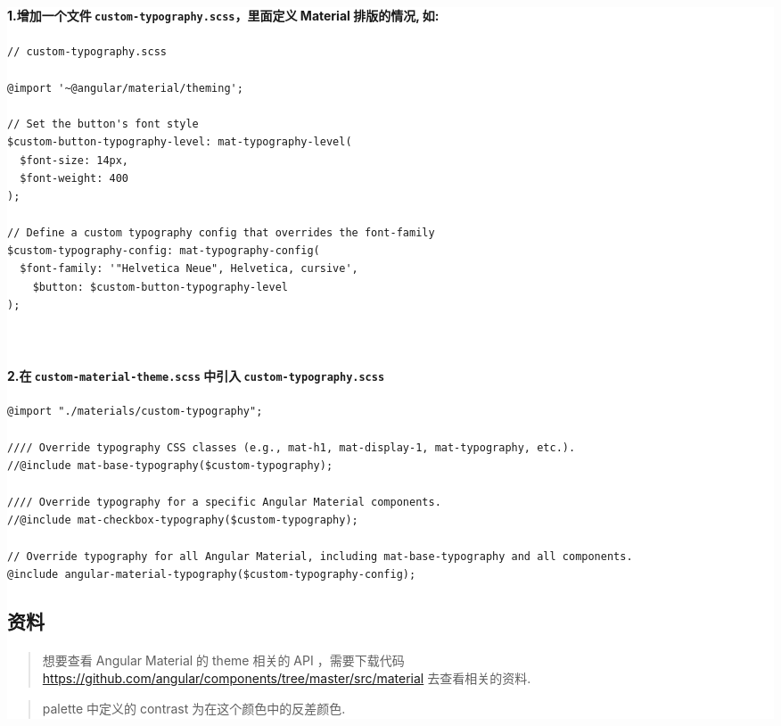 #### 1.增加一个文件 `custom-typography.scss`，里面定义 Material 排版的情况, 如:

```
// custom-typography.scss

@import '~@angular/material/theming';

// Set the button's font style
$custom-button-typography-level: mat-typography-level(
  $font-size: 14px,
  $font-weight: 400
);

// Define a custom typography config that overrides the font-family
$custom-typography-config: mat-typography-config(
  $font-family: '"Helvetica Neue", Helvetica, cursive',
    $button: $custom-button-typography-level
);



```

#### 2.在 `custom-material-theme.scss` 中引入 `custom-typography.scss`

```
@import "./materials/custom-typography";

//// Override typography CSS classes (e.g., mat-h1, mat-display-1, mat-typography, etc.).
//@include mat-base-typography($custom-typography);

//// Override typography for a specific Angular Material components.
//@include mat-checkbox-typography($custom-typography);

// Override typography for all Angular Material, including mat-base-typography and all components.
@include angular-material-typography($custom-typography-config);
```

## 资料
> 想要查看 Angular Material 的 theme 相关的 API ，需要下载代码 https://github.com/angular/components/tree/master/src/material 去查看相关的资料.

> palette 中定义的 contrast 为在这个颜色中的反差颜色.

